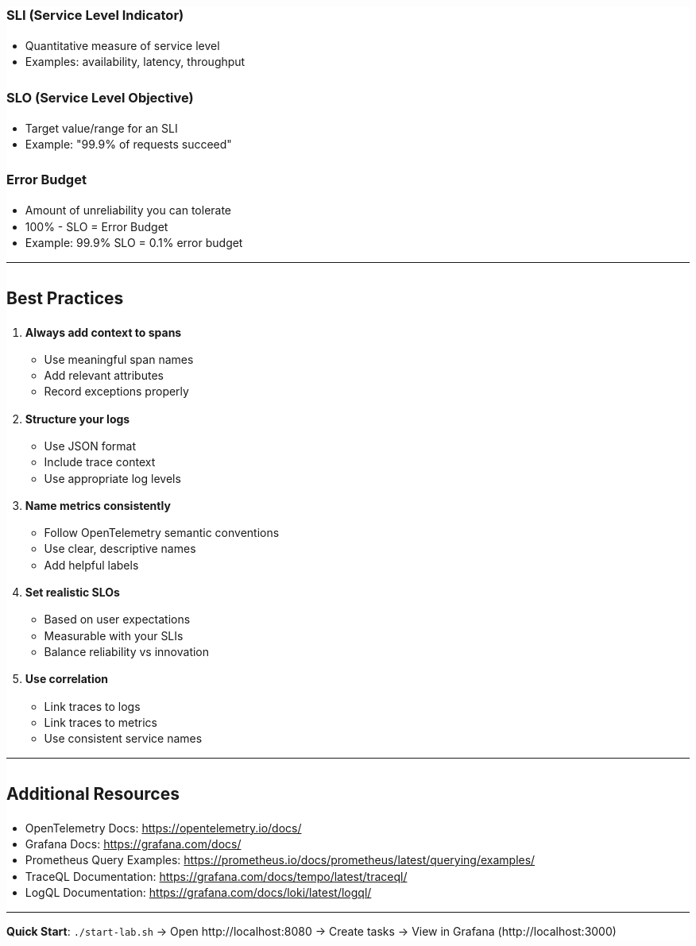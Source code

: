 ### SLI (Service Level Indicator)
- Quantitative measure of service level
- Examples: availability, latency, throughput

### SLO (Service Level Objective)
- Target value/range for an SLI
- Example: "99.9% of requests succeed"

### Error Budget
- Amount of unreliability you can tolerate
- 100% - SLO = Error Budget
- Example: 99.9% SLO = 0.1% error budget

---

## Best Practices

1. **Always add context to spans**
   - Use meaningful span names
   - Add relevant attributes
   - Record exceptions properly

2. **Structure your logs**
   - Use JSON format
   - Include trace context
   - Use appropriate log levels

3. **Name metrics consistently**
   - Follow OpenTelemetry semantic conventions
   - Use clear, descriptive names
   - Add helpful labels

4. **Set realistic SLOs**
   - Based on user expectations
   - Measurable with your SLIs
   - Balance reliability vs innovation

5. **Use correlation**
   - Link traces to logs
   - Link traces to metrics
   - Use consistent service names

---

## Additional Resources

- OpenTelemetry Docs: https://opentelemetry.io/docs/
- Grafana Docs: https://grafana.com/docs/
- Prometheus Query Examples: https://prometheus.io/docs/prometheus/latest/querying/examples/
- TraceQL Documentation: https://grafana.com/docs/tempo/latest/traceql/
- LogQL Documentation: https://grafana.com/docs/loki/latest/logql/

---

**Quick Start**: `./start-lab.sh` → Open http://localhost:8080 → Create tasks → View in Grafana (http://localhost:3000)
